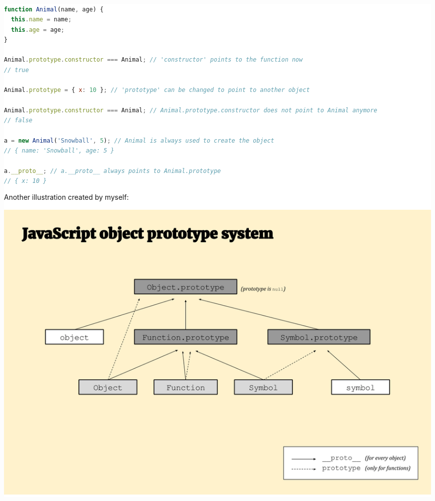   ```js
  function Animal(name, age) {
    this.name = name;
    this.age = age;
  }

  Animal.prototype.constructor === Animal; // 'constructor' points to the function now
  // true

  Animal.prototype = { x: 10 }; // 'prototype' can be changed to point to another object

  Animal.prototype.constructor === Animal; // Animal.prototype.constructor does not point to Animal anymore
  // false

  a = new Animal('Snowball', 5); // Animal is always used to create the object
  // { name: 'Snowball', age: 5 }

  a.__proto__; // a.__proto__ always points to Animal.prototype
  // { x: 10 }
  ```

Another illustration created by myself:

![JS prototype system](./images/JavaScript.object.prototype.system.png)
